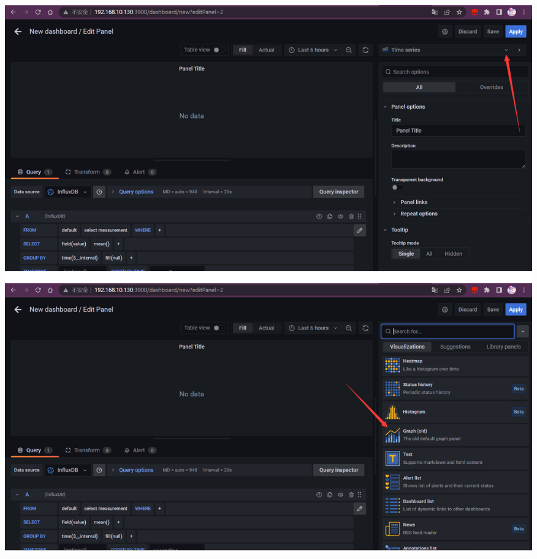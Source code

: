 ![image-20221113211117156](../../../images/image-20221113211117156.png)

![image-20221113211138409](../../../images/image-20221113211138409.png)


